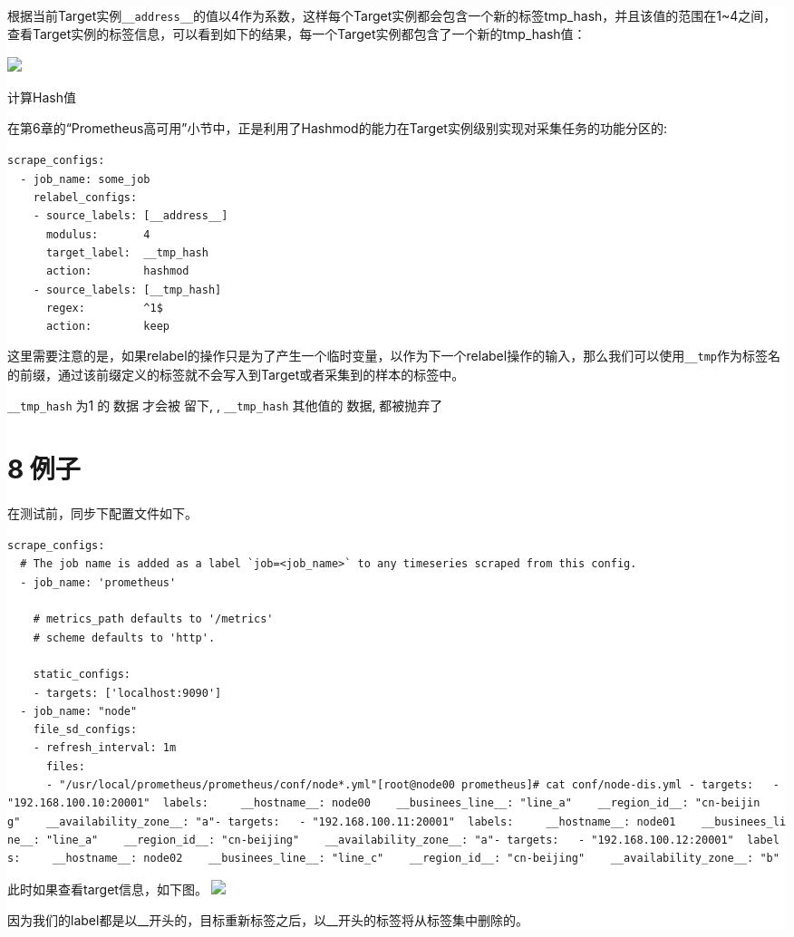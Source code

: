 根据当前Target实例`__address__`的值以4作为系数，这样每个Target实例都会包含一个新的标签tmp_hash，并且该值的范围在1~4之间，查看Target实例的标签信息，可以看到如下的结果，每一个Target实例都包含了一个新的tmp_hash值：

![](https://yunlzheng.gitbook.io/~gitbook/image?url=https%3A%2F%2F2416223964-files.gitbook.io%2F%7E%2Ffiles%2Fv0%2Fb%2Fgitbook-legacy-files%2Fo%2Fassets%252F-LBdoxo9EmQ0bJP2BuUi%252F-LPui3iWsSYuoIaPTZtS%252F-LPui6XXXzSeGsZU_nk_%252Frelabel_hash_mode.png%3Fgeneration%3D1540730947209633%26alt%3Dmedia&width=768&dpr=4&quality=100&sign=42d8a52&sv=1)

计算Hash值

在第6章的“Prometheus高可用”小节中，正是利用了Hashmod的能力在Target实例级别实现对采集任务的功能分区的:

```
scrape_configs:
  - job_name: some_job
    relabel_configs:
    - source_labels: [__address__]
      modulus:       4
      target_label:  __tmp_hash
      action:        hashmod
    - source_labels: [__tmp_hash]
      regex:         ^1$
      action:        keep
```

这里需要注意的是，如果relabel的操作只是为了产生一个临时变量，以作为下一个relabel操作的输入，那么我们可以使用`__tmp`作为标签名的前缀，通过该前缀定义的标签就不会写入到Target或者采集到的样本的标签中。

`__tmp_hash` 为1 的 数据 才会被 留下, , `__tmp_hash` 其他值的 数据, 都被抛弃了 



# 8 例子

在测试前，同步下配置文件如下。

```
scrape_configs:
  # The job name is added as a label `job=<job_name>` to any timeseries scraped from this config.
  - job_name: 'prometheus'

    # metrics_path defaults to '/metrics'
    # scheme defaults to 'http'.

    static_configs:
    - targets: ['localhost:9090']
  - job_name: "node"
    file_sd_configs:
    - refresh_interval: 1m
      files: 
      - "/usr/local/prometheus/prometheus/conf/node*.yml"[root@node00 prometheus]# cat conf/node-dis.yml - targets:   - "192.168.100.10:20001"  labels:     __hostname__: node00    __businees_line__: "line_a"    __region_id__: "cn-beijing"    __availability_zone__: "a"- targets:   - "192.168.100.11:20001"  labels:     __hostname__: node01    __businees_line__: "line_a"    __region_id__: "cn-beijing"    __availability_zone__: "a"- targets:   - "192.168.100.12:20001"  labels:     __hostname__: node02    __businees_line__: "line_c"    __region_id__: "cn-beijing"    __availability_zone__: "b"
```

此时如果查看target信息，如下图。
![](https://img2018.cnblogs.com/blog/429277/201909/429277-20190926161559582-1893596710.png)


因为我们的label都是以__开头的，目标重新标签之后，以__开头的标签将从标签集中删除的。


